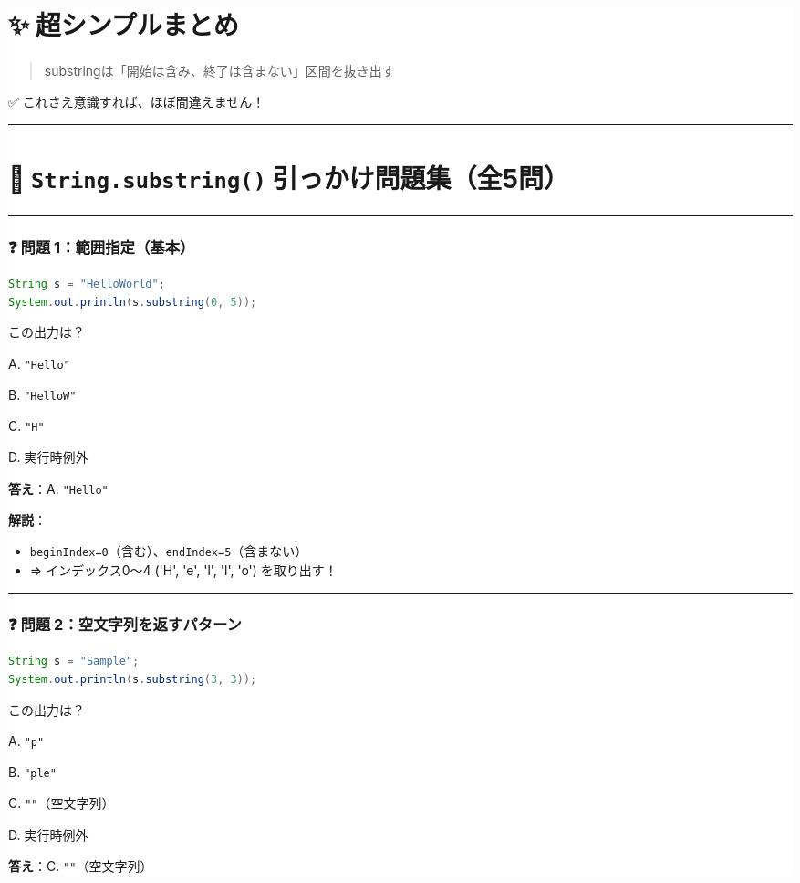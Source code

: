 
# ✨ 超シンプルまとめ

> substringは「開始は含み、終了は含まない」区間を抜き出す
> 

✅ これさえ意識すれば、ほぼ間違えません！

---

# 🔺 `String.substring()` 引っかけ問題集（全5問）

---

### ❓ 問題 1：範囲指定（基本）

```java
String s = "HelloWorld";
System.out.println(s.substring(0, 5));
```

この出力は？

A. `"Hello"`

B. `"HelloW"`

C. `"H"`

D. 実行時例外

**答え**：A. `"Hello"`

**解説**：

- `beginIndex=0`（含む）、`endIndex=5`（含まない）
- ⇒ インデックス0～4 ('H', 'e', 'l', 'l', 'o') を取り出す！

---

### ❓ 問題 2：空文字列を返すパターン

```java
String s = "Sample";
System.out.println(s.substring(3, 3));
```

この出力は？

A. `"p"`

B. `"ple"`

C. `""`（空文字列）

D. 実行時例外

**答え**：C. `""`（空文字列）
